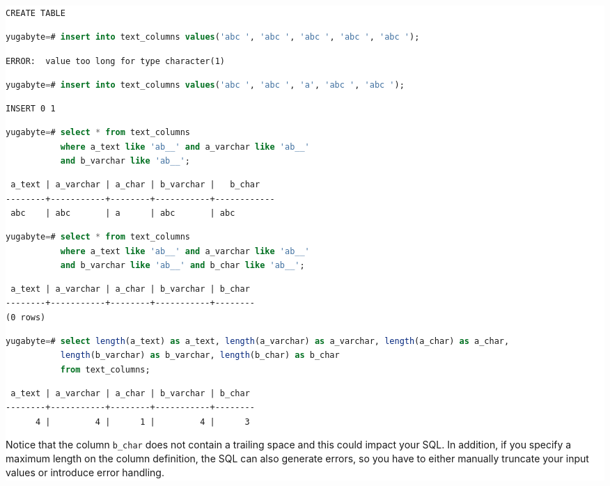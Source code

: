 ```output
CREATE TABLE
```

```sql
yugabyte=# insert into text_columns values('abc ', 'abc ', 'abc ', 'abc ', 'abc ');
```

```output
ERROR:  value too long for type character(1)
```

```sql
yugabyte=# insert into text_columns values('abc ', 'abc ', 'a', 'abc ', 'abc ');
```

```output
INSERT 0 1
```

```sql
yugabyte=# select * from text_columns
           where a_text like 'ab__' and a_varchar like 'ab__'
           and b_varchar like 'ab__';
```

```output
 a_text | a_varchar | a_char | b_varchar |   b_char
--------+-----------+--------+-----------+------------
 abc    | abc       | a      | abc       | abc
```

```sql
yugabyte=# select * from text_columns
           where a_text like 'ab__' and a_varchar like 'ab__'
           and b_varchar like 'ab__' and b_char like 'ab__';
```

```output
 a_text | a_varchar | a_char | b_varchar | b_char
--------+-----------+--------+-----------+--------
(0 rows)
```

```sql
yugabyte=# select length(a_text) as a_text, length(a_varchar) as a_varchar, length(a_char) as a_char,
           length(b_varchar) as b_varchar, length(b_char) as b_char
           from text_columns;
```

```output
 a_text | a_varchar | a_char | b_varchar | b_char
--------+-----------+--------+-----------+--------
      4 |         4 |      1 |         4 |      3
```

Notice that the column `b_char` does not contain a trailing space and this could impact your SQL. In addition, if you specify a maximum length on the column definition, the SQL can also generate errors, so you have to either manually truncate your input values or introduce error handling.

